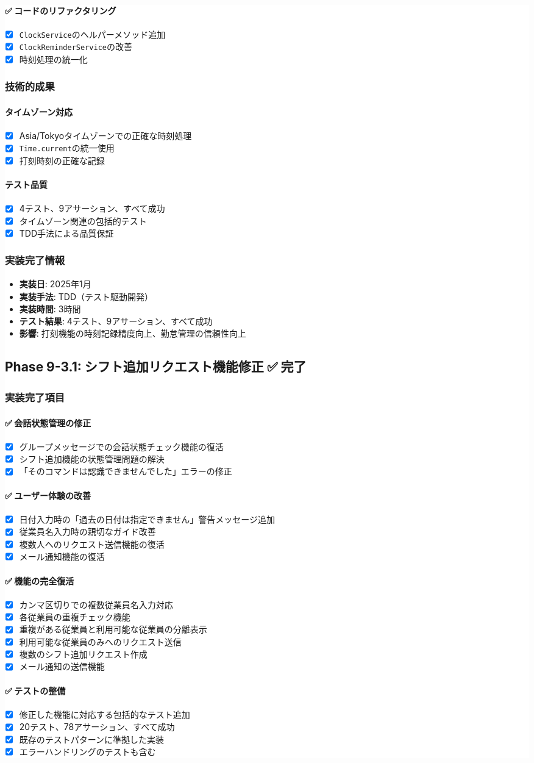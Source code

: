 #### ✅ コードのリファクタリング
- [x] `ClockService`のヘルパーメソッド追加
- [x] `ClockReminderService`の改善
- [x] 時刻処理の統一化

### 技術的成果

#### タイムゾーン対応
- [x] Asia/Tokyoタイムゾーンでの正確な時刻処理
- [x] `Time.current`の統一使用
- [x] 打刻時刻の正確な記録

#### テスト品質
- [x] 4テスト、9アサーション、すべて成功
- [x] タイムゾーン関連の包括的テスト
- [x] TDD手法による品質保証

### 実装完了情報
- **実装日**: 2025年1月
- **実装手法**: TDD（テスト駆動開発）
- **実装時間**: 3時間
- **テスト結果**: 4テスト、9アサーション、すべて成功
- **影響**: 打刻機能の時刻記録精度向上、勤怠管理の信頼性向上

## Phase 9-3.1: シフト追加リクエスト機能修正 ✅ **完了**

### 実装完了項目

#### ✅ 会話状態管理の修正
- [x] グループメッセージでの会話状態チェック機能の復活
- [x] シフト追加機能の状態管理問題の解決
- [x] 「そのコマンドは認識できませんでした」エラーの修正

#### ✅ ユーザー体験の改善
- [x] 日付入力時の「過去の日付は指定できません」警告メッセージ追加
- [x] 従業員名入力時の親切なガイド改善
- [x] 複数人へのリクエスト送信機能の復活
- [x] メール通知機能の復活

#### ✅ 機能の完全復活
- [x] カンマ区切りでの複数従業員名入力対応
- [x] 各従業員の重複チェック機能
- [x] 重複がある従業員と利用可能な従業員の分離表示
- [x] 利用可能な従業員のみへのリクエスト送信
- [x] 複数のシフト追加リクエスト作成
- [x] メール通知の送信機能

#### ✅ テストの整備
- [x] 修正した機能に対応する包括的なテスト追加
- [x] 20テスト、78アサーション、すべて成功
- [x] 既存のテストパターンに準拠した実装
- [x] エラーハンドリングのテストも含む
